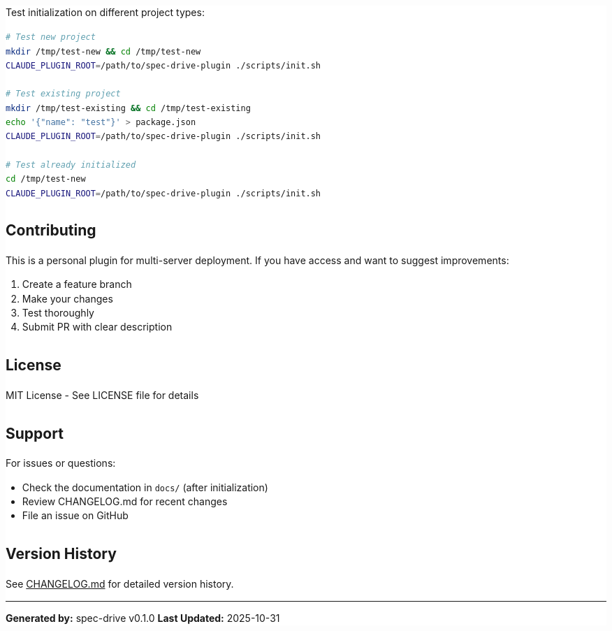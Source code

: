 Test initialization on different project types:

```bash
# Test new project
mkdir /tmp/test-new && cd /tmp/test-new
CLAUDE_PLUGIN_ROOT=/path/to/spec-drive-plugin ./scripts/init.sh

# Test existing project
mkdir /tmp/test-existing && cd /tmp/test-existing
echo '{"name": "test"}' > package.json
CLAUDE_PLUGIN_ROOT=/path/to/spec-drive-plugin ./scripts/init.sh

# Test already initialized
cd /tmp/test-new
CLAUDE_PLUGIN_ROOT=/path/to/spec-drive-plugin ./scripts/init.sh
```

## Contributing

This is a personal plugin for multi-server deployment. If you have access and want to suggest improvements:

1. Create a feature branch
2. Make your changes
3. Test thoroughly
4. Submit PR with clear description

## License

MIT License - See LICENSE file for details

## Support

For issues or questions:
- Check the documentation in `docs/` (after initialization)
- Review CHANGELOG.md for recent changes
- File an issue on GitHub

## Version History

See [CHANGELOG.md](CHANGELOG.md) for detailed version history.

---

**Generated by:** spec-drive v0.1.0
**Last Updated:** 2025-10-31
